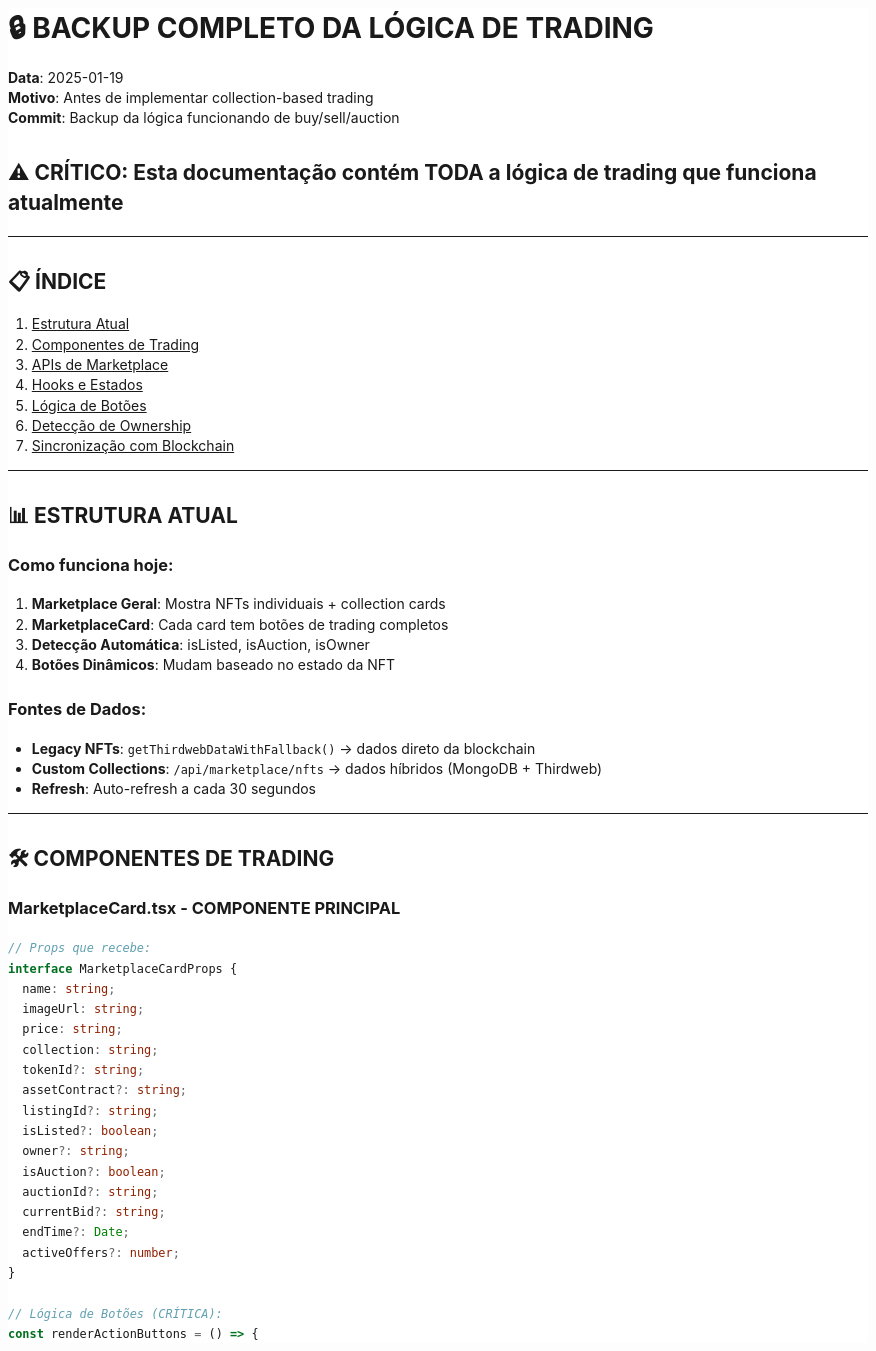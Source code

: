 # 🔒 BACKUP COMPLETO DA LÓGICA DE TRADING
**Data**: 2025-01-19  
**Motivo**: Antes de implementar collection-based trading  
**Commit**: Backup da lógica funcionando de buy/sell/auction  

## ⚠️ CRÍTICO: Esta documentação contém TODA a lógica de trading que funciona atualmente

---

## 📋 **ÍNDICE**
1. [Estrutura Atual](#estrutura-atual)
2. [Componentes de Trading](#componentes-de-trading)
3. [APIs de Marketplace](#apis-de-marketplace)
4. [Hooks e Estados](#hooks-e-estados)
5. [Lógica de Botões](#lógica-de-botões)
6. [Detecção de Ownership](#detecção-de-ownership)
7. [Sincronização com Blockchain](#sincronização-com-blockchain)

---

## 📊 **ESTRUTURA ATUAL**

### **Como funciona hoje:**
1. **Marketplace Geral**: Mostra NFTs individuais + collection cards
2. **MarketplaceCard**: Cada card tem botões de trading completos
3. **Detecção Automática**: isListed, isAuction, isOwner
4. **Botões Dinâmicos**: Mudam baseado no estado da NFT

### **Fontes de Dados:**
- **Legacy NFTs**: `getThirdwebDataWithFallback()` → dados direto da blockchain
- **Custom Collections**: `/api/marketplace/nfts` → dados híbridos (MongoDB + Thirdweb)
- **Refresh**: Auto-refresh a cada 30 segundos

---

## 🛠️ **COMPONENTES DE TRADING**

### **MarketplaceCard.tsx** - COMPONENTE PRINCIPAL
```typescript
// Props que recebe:
interface MarketplaceCardProps {
  name: string;
  imageUrl: string;
  price: string;
  collection: string;
  tokenId?: string;
  assetContract?: string;
  listingId?: string;
  isListed?: boolean;
  owner?: string;
  isAuction?: boolean;
  auctionId?: string;
  currentBid?: string;
  endTime?: Date;
  activeOffers?: number;
}

// Lógica de Botões (CRÍTICA):
const renderActionButtons = () => {
```